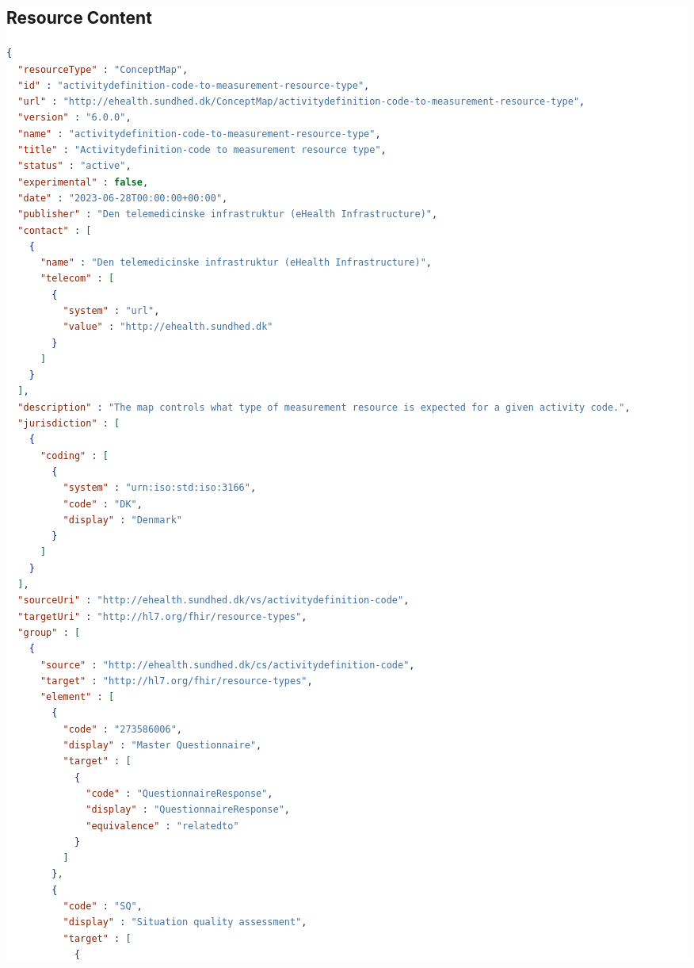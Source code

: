 

## Resource Content

```json
{
  "resourceType" : "ConceptMap",
  "id" : "activitydefinition-code-to-measurement-resource-type",
  "url" : "http://ehealth.sundhed.dk/ConceptMap/activitydefinition-code-to-measurement-resource-type",
  "version" : "6.0.0",
  "name" : "activitydefinition-code-to-measurement-resource-type",
  "title" : "Activitydefinition-code to measurement resource type",
  "status" : "active",
  "experimental" : false,
  "date" : "2023-06-28T00:00:00+00:00",
  "publisher" : "Den telemedicinske infrastruktur (eHealth Infrastructure)",
  "contact" : [
    {
      "name" : "Den telemedicinske infrastruktur (eHealth Infrastructure)",
      "telecom" : [
        {
          "system" : "url",
          "value" : "http://ehealth.sundhed.dk"
        }
      ]
    }
  ],
  "description" : "The map controls what type of measurement resource is expected for a given activity code.",
  "jurisdiction" : [
    {
      "coding" : [
        {
          "system" : "urn:iso:std:iso:3166",
          "code" : "DK",
          "display" : "Denmark"
        }
      ]
    }
  ],
  "sourceUri" : "http://ehealth.sundhed.dk/vs/activitydefinition-code",
  "targetUri" : "http://hl7.org/fhir/resource-types",
  "group" : [
    {
      "source" : "http://ehealth.sundhed.dk/cs/activitydefinition-code",
      "target" : "http://hl7.org/fhir/resource-types",
      "element" : [
        {
          "code" : "273586006",
          "display" : "Master Questionnaire",
          "target" : [
            {
              "code" : "QuestionnaireResponse",
              "display" : "QuestionnaireResponse",
              "equivalence" : "relatedto"
            }
          ]
        },
        {
          "code" : "SQ",
          "display" : "Situation quality assessment",
          "target" : [
            {
```